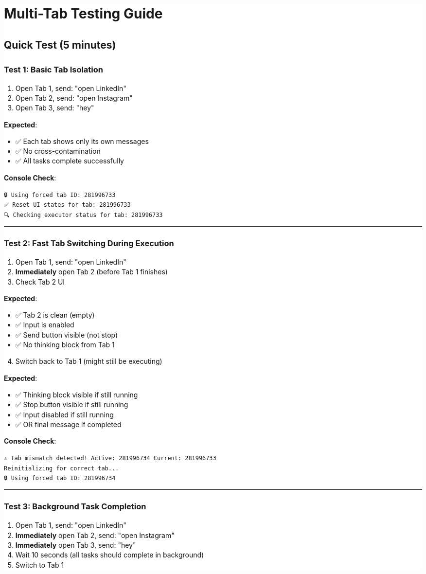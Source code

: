 # Multi-Tab Testing Guide

## Quick Test (5 minutes)

### Test 1: Basic Tab Isolation
1. Open Tab 1, send: "open LinkedIn"
2. Open Tab 2, send: "open Instagram"
3. Open Tab 3, send: "hey"

**Expected**:
- ✅ Each tab shows only its own messages
- ✅ No cross-contamination
- ✅ All tasks complete successfully

**Console Check**:
```
🔒 Using forced tab ID: 281996733
✅ Reset UI states for tab: 281996733
🔍 Checking executor status for tab: 281996733
```

---

### Test 2: Fast Tab Switching During Execution
1. Open Tab 1, send: "open LinkedIn"
2. **Immediately** open Tab 2 (before Tab 1 finishes)
3. Check Tab 2 UI

**Expected**:
- ✅ Tab 2 is clean (empty)
- ✅ Input is enabled
- ✅ Send button visible (not stop)
- ✅ No thinking block from Tab 1

4. Switch back to Tab 1 (might still be executing)

**Expected**:
- ✅ Thinking block visible if still running
- ✅ Stop button visible if still running
- ✅ Input disabled if still running
- ✅ OR final message if completed

**Console Check**:
```
⚠️ Tab mismatch detected! Active: 281996734 Current: 281996733
Reinitializing for correct tab...
🔒 Using forced tab ID: 281996734
```

---

### Test 3: Background Task Completion
1. Open Tab 1, send: "open LinkedIn"
2. **Immediately** open Tab 2, send: "open Instagram"
3. **Immediately** open Tab 3, send: "hey"
4. Wait 10 seconds (all tasks should complete in background)
5. Switch to Tab 1
